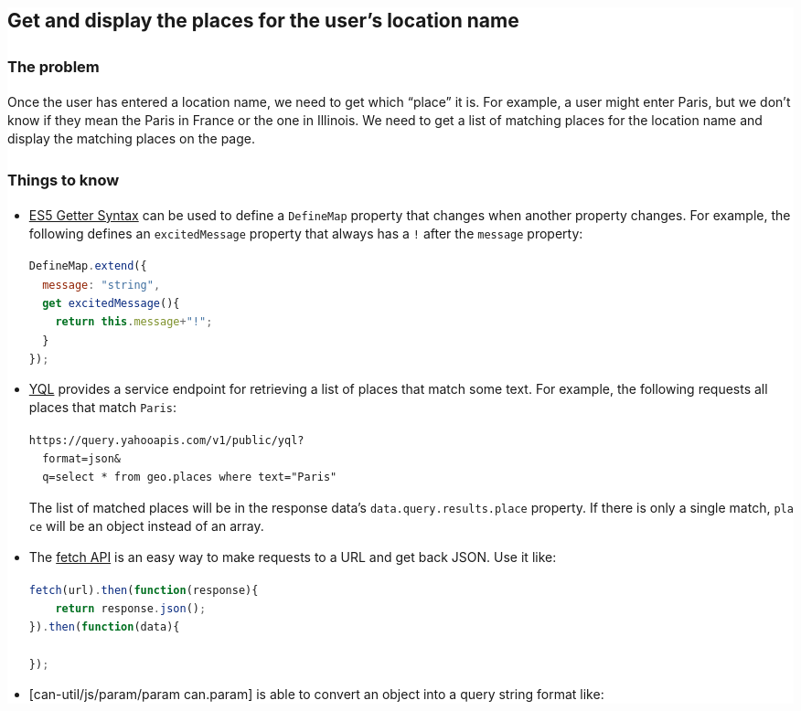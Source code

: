 ## Get and display the places for the user’s location name

### The problem

Once the user has entered a location name, we need to get which
“place” it is.  For example, a user might enter Paris, but we don’t know if
they mean the Paris in France or the one in Illinois.  We need to get a
list of matching places for the location name and display the matching places
on the page.

### Things to know

- [ES5 Getter Syntax](https://developer.mozilla.org/en-US/docs/Web/JavaScript/Reference/Functions/get) can
  be used to define a `DefineMap` property that changes when another property changes.  For example,
  the following defines an `excitedMessage` property that always has a `!` after the `message` property:

  ```js
  DefineMap.extend({
    message: "string",
    get excitedMessage(){
      return this.message+"!";
    }
  });
  ```

- [YQL](https://developer.yahoo.com/yql/console/) provides a service endpoint for
  retrieving a list of places that match some text.  For example, the following requests all
  places that match `Paris`:

  ```
  https://query.yahooapis.com/v1/public/yql?
    format=json&
	q=select * from geo.places where text="Paris"
  ```

  The list of matched places will be in the response data’s `data.query.results.place` property.
  If there is only a single match, `place` will be an object instead of an array.

- The [fetch API](https://developer.mozilla.org/en-US/docs/Web/API/Fetch_API) is an easy way to make requests
  to a URL and get back JSON.  Use it like:

  ```js
  fetch(url).then(function(response){
	  return response.json();
  }).then(function(data){

  });
  ```

- [can-util/js/param/param can.param] is able to convert an object into a
  query string format like:
